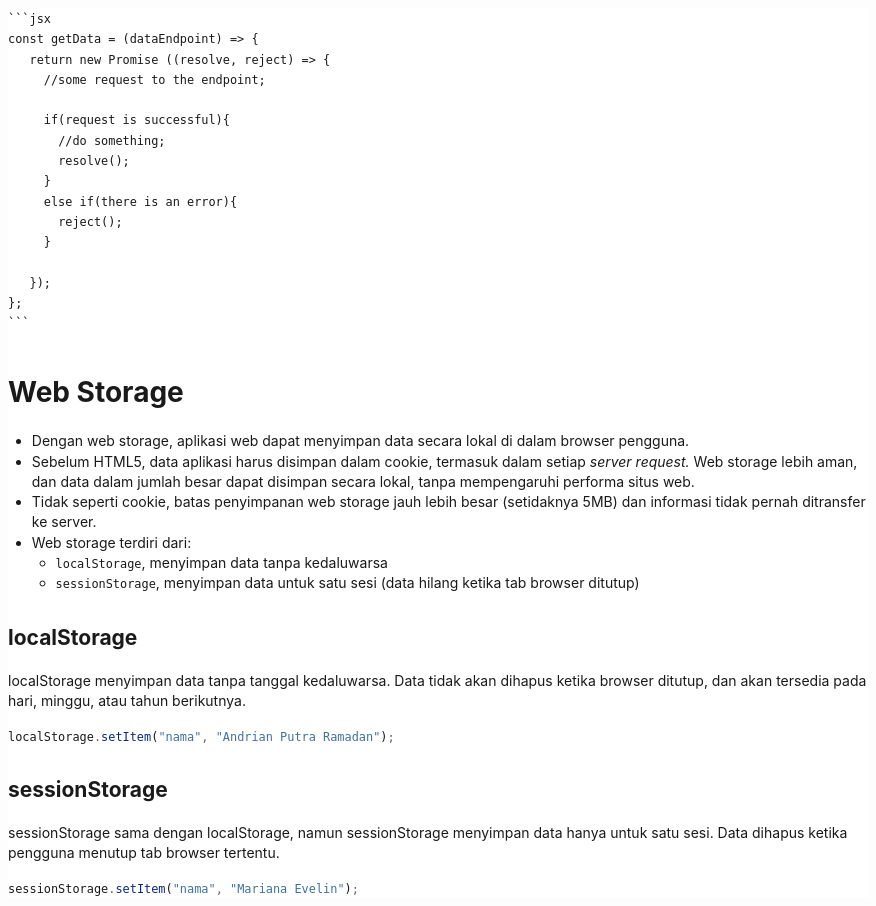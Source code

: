     ```jsx
    const getData = (dataEndpoint) => {
       return new Promise ((resolve, reject) => {
         //some request to the endpoint;
         
         if(request is successful){
           //do something;
           resolve();
         }
         else if(there is an error){
           reject();
         }
       
       });
    };
    ```
    

# Web Storage

- Dengan web storage, aplikasi web dapat menyimpan data secara lokal di dalam browser pengguna.
- Sebelum HTML5, data aplikasi harus disimpan dalam cookie, termasuk dalam setiap *server request.* Web storage lebih aman, dan data dalam jumlah besar dapat disimpan secara lokal, tanpa mempengaruhi performa situs web.
- Tidak seperti cookie, batas penyimpanan web storage jauh lebih besar (setidaknya 5MB) dan informasi tidak pernah ditransfer ke server.
- Web storage terdiri dari:
    - `localStorage`, menyimpan data tanpa kedaluwarsa
    - `sessionStorage`, menyimpan data untuk satu sesi (data hilang ketika tab browser ditutup)

## localStorage

localStorage menyimpan data tanpa tanggal kedaluwarsa. Data tidak akan dihapus ketika browser ditutup, dan akan tersedia pada hari, minggu, atau tahun berikutnya.

```jsx
localStorage.setItem("nama", "Andrian Putra Ramadan");
```

## sessionStorage

sessionStorage sama dengan localStorage, namun sessionStorage menyimpan data hanya untuk satu sesi. Data dihapus ketika pengguna menutup tab browser tertentu.

```jsx
sessionStorage.setItem("nama", "Mariana Evelin");
```